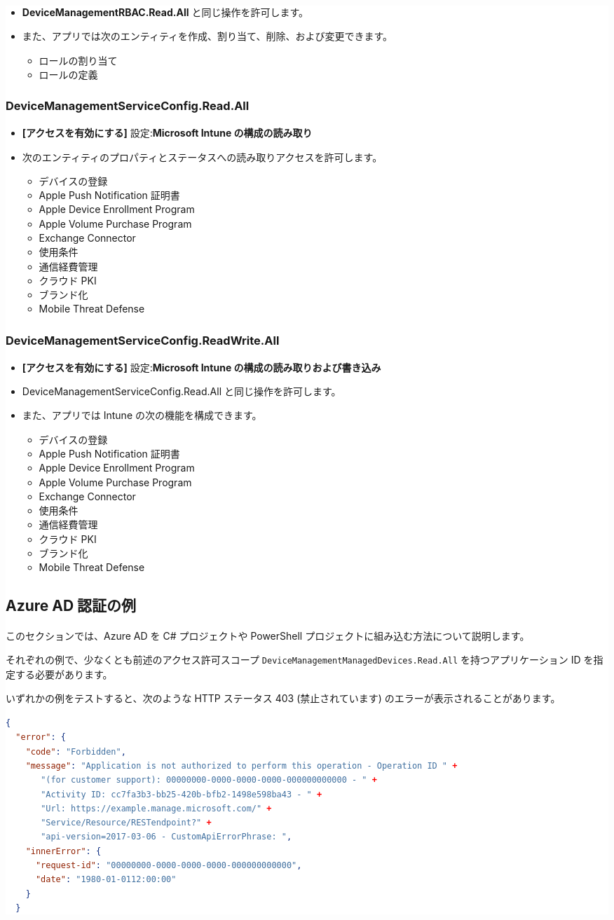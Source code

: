 - __DeviceManagementRBAC.Read.All__ と同じ操作を許可します。

- また、アプリでは次のエンティティを作成、割り当て、削除、および変更できます。
  - ロールの割り当て
  - ロールの定義

### <a name="devicemanagementserviceconfigreadall"></a><a name="svc-ro"></a>DeviceManagementServiceConfig.Read.All

- **[アクセスを有効にする]** 設定:__Microsoft Intune の構成の読み取り__

- 次のエンティティのプロパティとステータスへの読み取りアクセスを許可します。
  - デバイスの登録
  - Apple Push Notification 証明書
  - Apple Device Enrollment Program
  - Apple Volume Purchase Program
  - Exchange Connector
  - 使用条件
  - 通信経費管理
  - クラウド PKI
  - ブランド化
  - Mobile Threat Defense

### <a name="devicemanagementserviceconfigreadwriteall"></a><a name="svc-rw"></a>DeviceManagementServiceConfig.ReadWrite.All

- **[アクセスを有効にする]** 設定:__Microsoft Intune の構成の読み取りおよび書き込み__

- DeviceManagementServiceConfig.Read.All と同じ操作を許可します。

- また、アプリでは Intune の次の機能を構成できます。
  - デバイスの登録
  - Apple Push Notification 証明書
  - Apple Device Enrollment Program
  - Apple Volume Purchase Program
  - Exchange Connector
  - 使用条件
  - 通信経費管理
  - クラウド PKI
  - ブランド化
  - Mobile Threat Defense

## <a name="azure-ad-authentication-examples"></a>Azure AD 認証の例

このセクションでは、Azure AD を C# プロジェクトや PowerShell プロジェクトに組み込む方法について説明します。

それぞれの例で、少なくとも前述のアクセス許可スコープ `DeviceManagementManagedDevices.Read.All` を持つアプリケーション ID を指定する必要があります。

いずれかの例をテストすると、次のような HTTP ステータス 403 (禁止されています) のエラーが表示されることがあります。

```json
{
  "error": {
    "code": "Forbidden",
    "message": "Application is not authorized to perform this operation - Operation ID " +
       "(for customer support): 00000000-0000-0000-0000-000000000000 - " +
       "Activity ID: cc7fa3b3-bb25-420b-bfb2-1498e598ba43 - " +
       "Url: https://example.manage.microsoft.com/" +
       "Service/Resource/RESTendpoint?" +
       "api-version=2017-03-06 - CustomApiErrorPhrase: ",
    "innerError": {
      "request-id": "00000000-0000-0000-0000-000000000000",
      "date": "1980-01-0112:00:00"
    }
  }
```